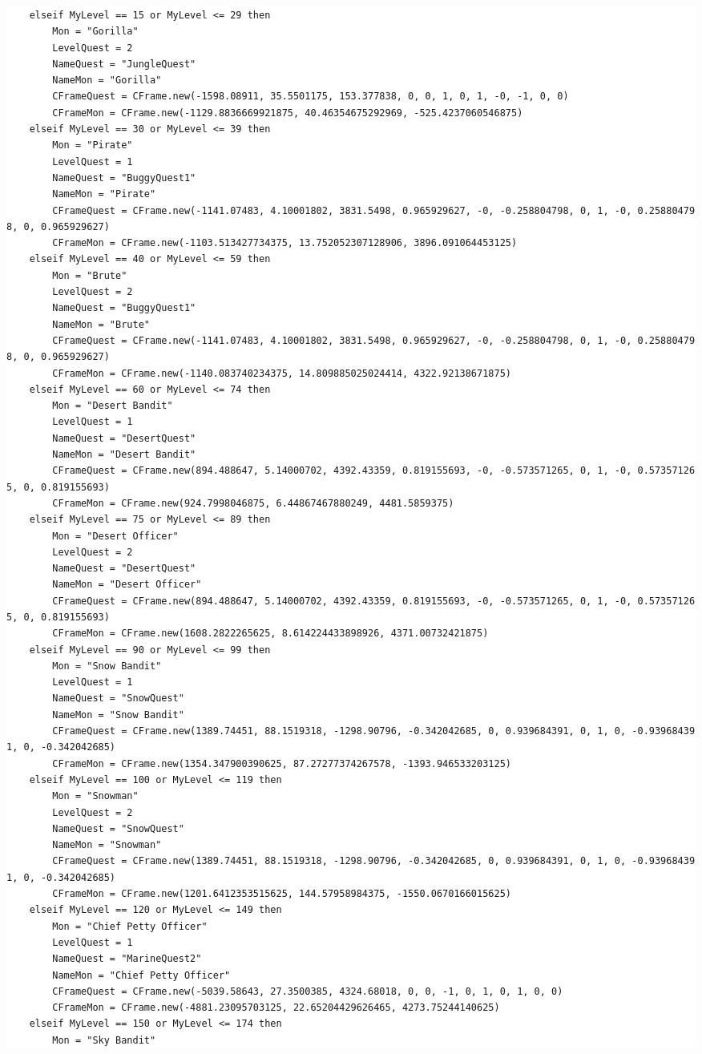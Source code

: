         elseif MyLevel == 15 or MyLevel <= 29 then
            Mon = "Gorilla"
            LevelQuest = 2
            NameQuest = "JungleQuest"
            NameMon = "Gorilla"
            CFrameQuest = CFrame.new(-1598.08911, 35.5501175, 153.377838, 0, 0, 1, 0, 1, -0, -1, 0, 0)
            CFrameMon = CFrame.new(-1129.8836669921875, 40.46354675292969, -525.4237060546875)
        elseif MyLevel == 30 or MyLevel <= 39 then
            Mon = "Pirate"
            LevelQuest = 1
            NameQuest = "BuggyQuest1"
            NameMon = "Pirate"
            CFrameQuest = CFrame.new(-1141.07483, 4.10001802, 3831.5498, 0.965929627, -0, -0.258804798, 0, 1, -0, 0.258804798, 0, 0.965929627)
            CFrameMon = CFrame.new(-1103.513427734375, 13.752052307128906, 3896.091064453125)
        elseif MyLevel == 40 or MyLevel <= 59 then
            Mon = "Brute"
            LevelQuest = 2
            NameQuest = "BuggyQuest1"
            NameMon = "Brute"
            CFrameQuest = CFrame.new(-1141.07483, 4.10001802, 3831.5498, 0.965929627, -0, -0.258804798, 0, 1, -0, 0.258804798, 0, 0.965929627)
            CFrameMon = CFrame.new(-1140.083740234375, 14.809885025024414, 4322.92138671875)
        elseif MyLevel == 60 or MyLevel <= 74 then
            Mon = "Desert Bandit"
            LevelQuest = 1
            NameQuest = "DesertQuest"
            NameMon = "Desert Bandit"
            CFrameQuest = CFrame.new(894.488647, 5.14000702, 4392.43359, 0.819155693, -0, -0.573571265, 0, 1, -0, 0.573571265, 0, 0.819155693)
            CFrameMon = CFrame.new(924.7998046875, 6.44867467880249, 4481.5859375)
        elseif MyLevel == 75 or MyLevel <= 89 then
            Mon = "Desert Officer"
            LevelQuest = 2
            NameQuest = "DesertQuest"
            NameMon = "Desert Officer"
            CFrameQuest = CFrame.new(894.488647, 5.14000702, 4392.43359, 0.819155693, -0, -0.573571265, 0, 1, -0, 0.573571265, 0, 0.819155693)
            CFrameMon = CFrame.new(1608.2822265625, 8.614224433898926, 4371.00732421875)
        elseif MyLevel == 90 or MyLevel <= 99 then
            Mon = "Snow Bandit"
            LevelQuest = 1
            NameQuest = "SnowQuest"
            NameMon = "Snow Bandit"
            CFrameQuest = CFrame.new(1389.74451, 88.1519318, -1298.90796, -0.342042685, 0, 0.939684391, 0, 1, 0, -0.939684391, 0, -0.342042685)
            CFrameMon = CFrame.new(1354.347900390625, 87.27277374267578, -1393.946533203125)
        elseif MyLevel == 100 or MyLevel <= 119 then
            Mon = "Snowman"
            LevelQuest = 2
            NameQuest = "SnowQuest"
            NameMon = "Snowman"
            CFrameQuest = CFrame.new(1389.74451, 88.1519318, -1298.90796, -0.342042685, 0, 0.939684391, 0, 1, 0, -0.939684391, 0, -0.342042685)
            CFrameMon = CFrame.new(1201.6412353515625, 144.57958984375, -1550.0670166015625)
        elseif MyLevel == 120 or MyLevel <= 149 then
            Mon = "Chief Petty Officer"
            LevelQuest = 1
            NameQuest = "MarineQuest2"
            NameMon = "Chief Petty Officer"
            CFrameQuest = CFrame.new(-5039.58643, 27.3500385, 4324.68018, 0, 0, -1, 0, 1, 0, 1, 0, 0)
            CFrameMon = CFrame.new(-4881.23095703125, 22.65204429626465, 4273.75244140625)
        elseif MyLevel == 150 or MyLevel <= 174 then
            Mon = "Sky Bandit"